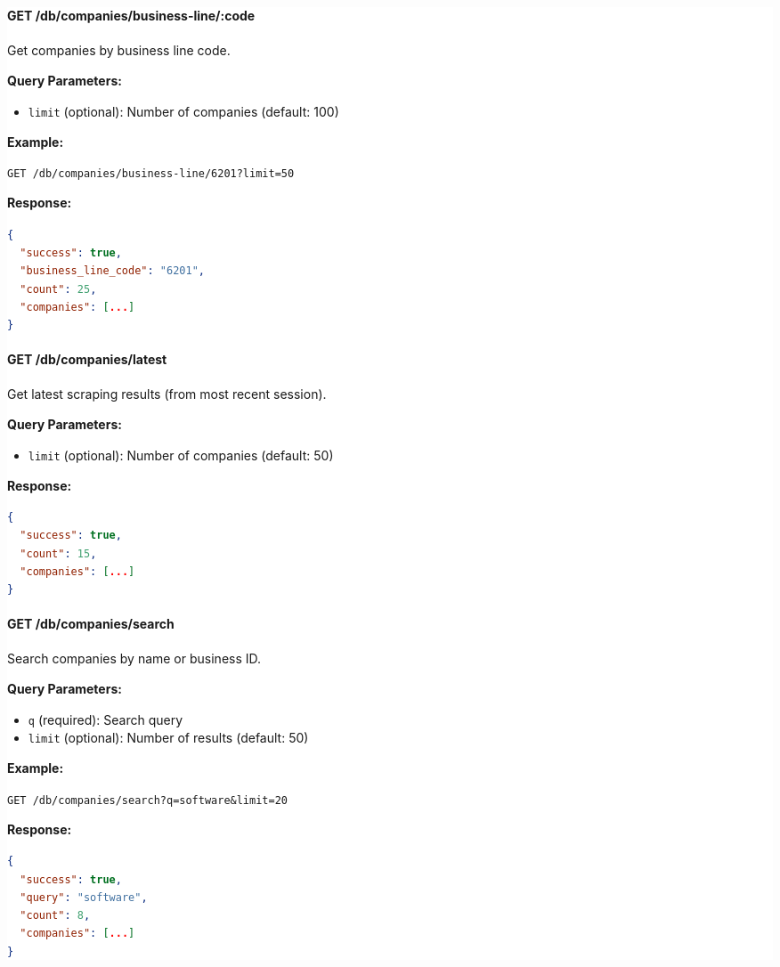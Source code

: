 #### GET /db/companies/business-line/:code
Get companies by business line code.

**Query Parameters:**
- `limit` (optional): Number of companies (default: 100)

**Example:**
```
GET /db/companies/business-line/6201?limit=50
```

**Response:**
```json
{
  "success": true,
  "business_line_code": "6201",
  "count": 25,
  "companies": [...]
}
```

#### GET /db/companies/latest
Get latest scraping results (from most recent session).

**Query Parameters:**
- `limit` (optional): Number of companies (default: 50)

**Response:**
```json
{
  "success": true,
  "count": 15,
  "companies": [...]
}
```

#### GET /db/companies/search
Search companies by name or business ID.

**Query Parameters:**
- `q` (required): Search query
- `limit` (optional): Number of results (default: 50)

**Example:**
```
GET /db/companies/search?q=software&limit=20
```

**Response:**
```json
{
  "success": true,
  "query": "software",
  "count": 8,
  "companies": [...]
}
```
